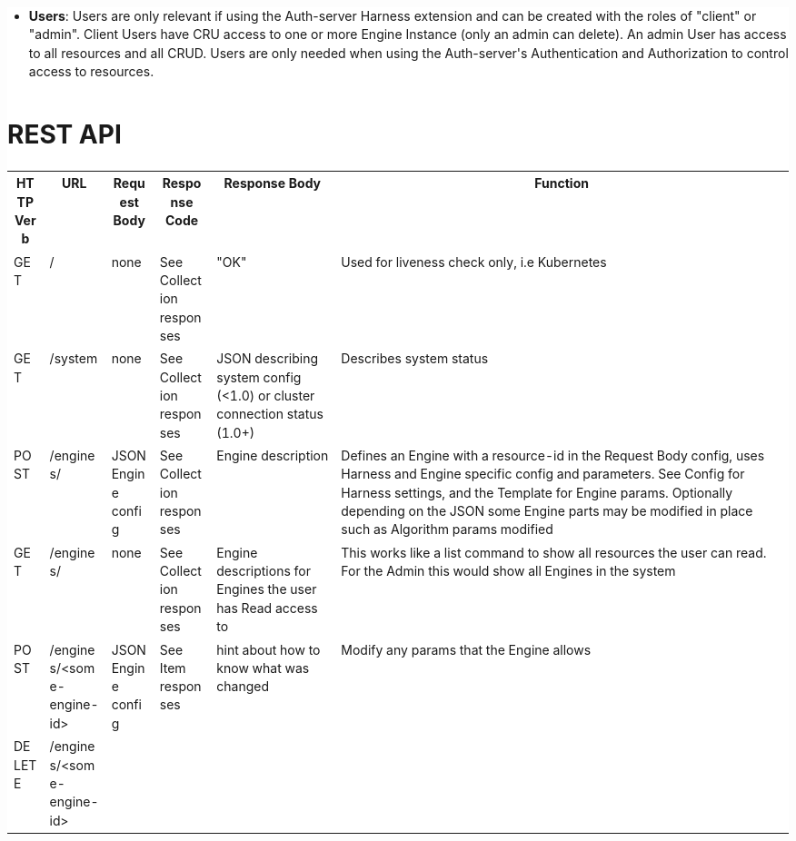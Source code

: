  - **Users**: Users are only relevant if using the Auth-server Harness extension and can be created with the roles of "client" or "admin". Client Users have CRU access to one or more Engine Instance (only an admin can delete). An admin User has access to all resources and all CRUD. Users are only needed when using the Auth-server's Authentication and Authorization to control access to resources.

# REST API

<table>
    <tr>
        <th>HTTP Verb</th>
        <th>URL</th>
        <th>Request Body</th>
        <th>Response Code</th>
        <th>Response Body</th>
        <th>Function</th>
    </tr>
    <tr>
        <td>GET</td>
        <td>/</td>
        <td>none</td>
        <td>See Collection responses</td>
        <td>"OK"</td>
        <td>Used for liveness check only, i.e Kubernetes</td>
    </tr>
    <tr>
        <td>GET</td>
        <td>/system</td>
        <td>none</td>
        <td>See Collection responses</td>
        <td>JSON describing system config (&lt;1.0) or cluster connection status (1.0+)</td>
        <td>Describes system status</td>
    </tr>
    <tr>
        <td>POST</td>
        <td>/engines/</td>
        <td>JSON Engine config</td>
        <td>See Collection responses</td>
        <td>Engine description</td>
        <td>Defines an Engine with a resource-id in the Request Body config, uses Harness and Engine specific config and parameters. See Config for Harness settings, and the Template for Engine params. Optionally depending on the JSON some Engine parts may be modified in place such as Algorithm params modified</td>
    </tr>
    <tr>
        <td>GET</td>
        <td>/engines/</td>
        <td>none</td>
        <td>See Collection responses</td>
        <td>Engine descriptions for Engines the user has Read access to</td>
        <td>This works like a list command to show all resources the user can read. For the Admin this would show all Engines in the system</td>
    </tr>
    <tr>
        <td>POST</td>
        <td>/engines/&lt;some-engine-id&gt;</td>
        <td>JSON Engine config</td>
        <td>See Item responses</td>
        <td>hint about how to know what was changed</td>
        <td>Modify any params that the Engine allows</td>
    </tr>
    <tr>
        <td>DELETE</td>
        <td>/engines/&lt;some-engine-id&gt;</td>